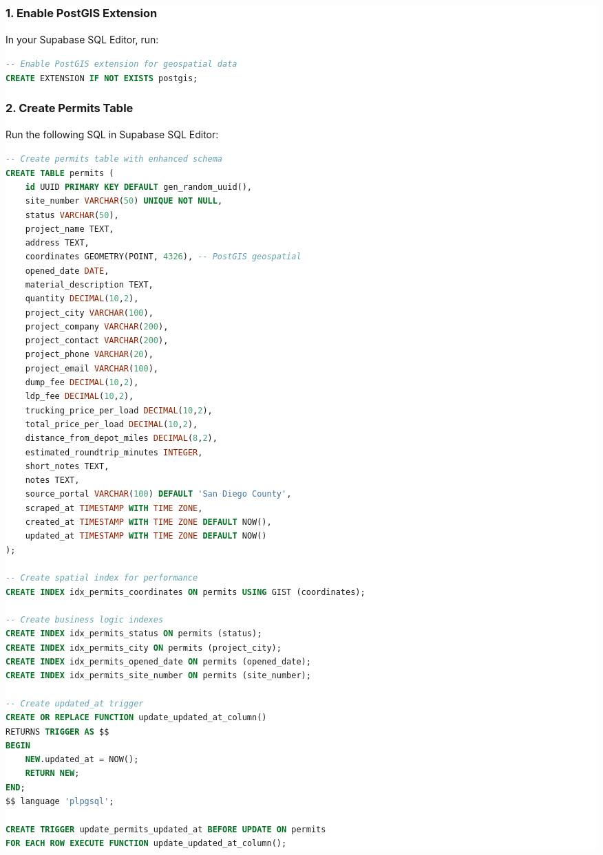 ### 1. Enable PostGIS Extension
In your Supabase SQL Editor, run:
```sql
-- Enable PostGIS extension for geospatial data
CREATE EXTENSION IF NOT EXISTS postgis;
```

### 2. Create Permits Table
Run the following SQL in Supabase SQL Editor:
```sql
-- Create permits table with enhanced schema
CREATE TABLE permits (
    id UUID PRIMARY KEY DEFAULT gen_random_uuid(),
    site_number VARCHAR(50) UNIQUE NOT NULL,
    status VARCHAR(50),
    project_name TEXT,
    address TEXT,
    coordinates GEOMETRY(POINT, 4326), -- PostGIS geospatial
    opened_date DATE,
    material_description TEXT,
    quantity DECIMAL(10,2),
    project_city VARCHAR(100),
    project_company VARCHAR(200),
    project_contact VARCHAR(200),
    project_phone VARCHAR(20),
    project_email VARCHAR(100),
    dump_fee DECIMAL(10,2),
    ldp_fee DECIMAL(10,2),
    trucking_price_per_load DECIMAL(10,2),
    total_price_per_load DECIMAL(10,2),
    distance_from_depot_miles DECIMAL(8,2),
    estimated_roundtrip_minutes INTEGER,
    short_notes TEXT,
    notes TEXT,
    source_portal VARCHAR(100) DEFAULT 'San Diego County',
    scraped_at TIMESTAMP WITH TIME ZONE,
    created_at TIMESTAMP WITH TIME ZONE DEFAULT NOW(),
    updated_at TIMESTAMP WITH TIME ZONE DEFAULT NOW()
);

-- Create spatial index for performance
CREATE INDEX idx_permits_coordinates ON permits USING GIST (coordinates);

-- Create business logic indexes
CREATE INDEX idx_permits_status ON permits (status);
CREATE INDEX idx_permits_city ON permits (project_city);
CREATE INDEX idx_permits_opened_date ON permits (opened_date);
CREATE INDEX idx_permits_site_number ON permits (site_number);

-- Create updated_at trigger
CREATE OR REPLACE FUNCTION update_updated_at_column()
RETURNS TRIGGER AS $$
BEGIN
    NEW.updated_at = NOW();
    RETURN NEW;
END;
$$ language 'plpgsql';

CREATE TRIGGER update_permits_updated_at BEFORE UPDATE ON permits
FOR EACH ROW EXECUTE FUNCTION update_updated_at_column();
```
